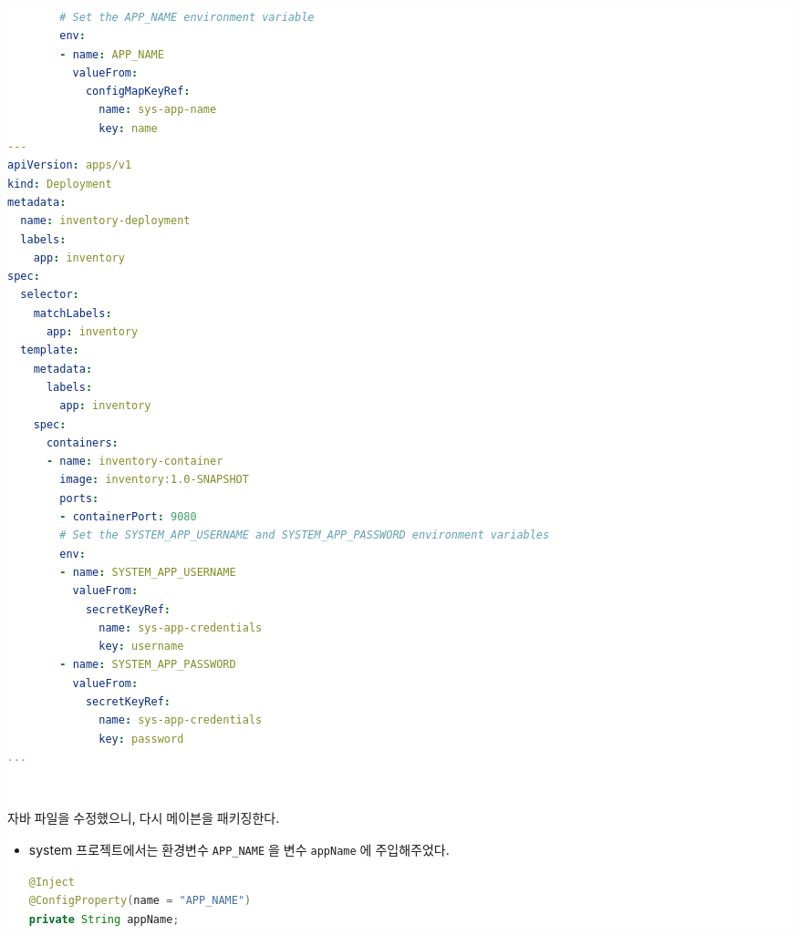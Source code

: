 ```yaml
        # Set the APP_NAME environment variable
        env:
        - name: APP_NAME
          valueFrom:
            configMapKeyRef:
              name: sys-app-name
              key: name
---
apiVersion: apps/v1
kind: Deployment
metadata:
  name: inventory-deployment
  labels:
    app: inventory
spec:
  selector:
    matchLabels:
      app: inventory
  template:
    metadata:
      labels:
        app: inventory
    spec:
      containers:
      - name: inventory-container
        image: inventory:1.0-SNAPSHOT
        ports:
        - containerPort: 9080
        # Set the SYSTEM_APP_USERNAME and SYSTEM_APP_PASSWORD environment variables
        env:
        - name: SYSTEM_APP_USERNAME
          valueFrom:
            secretKeyRef:
              name: sys-app-credentials
              key: username
        - name: SYSTEM_APP_PASSWORD
          valueFrom:
            secretKeyRef:
              name: sys-app-credentials
              key: password
...

```

<br />

자바 파일을 수정했으니, 다시 메이븐을 패키징한다.

- system 프로젝트에서는 환경변수 `APP_NAME` 을 변수 `appName` 에 주입해주었다.

  ```java
  @Inject
  @ConfigProperty(name = "APP_NAME")
  private String appName;
  ```

